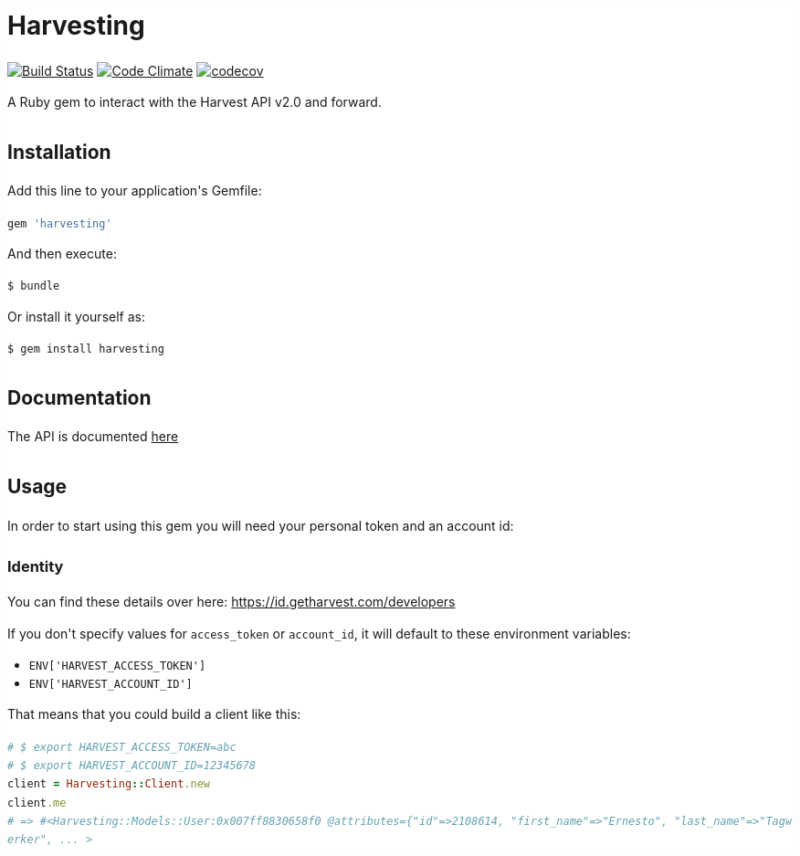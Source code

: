# Harvesting

[![Build Status](https://travis-ci.org/fastruby/harvesting.svg?branch=main)](https://travis-ci.org/fastruby/harvesting)
[![Code Climate](https://codeclimate.com/github/fastruby/harvesting/badges/gpa.svg)](https://codeclimate.com/github/fastruby/harvesting)
[![codecov](https://codecov.io/gh/fastruby/harvesting/branch/main/graph/badge.svg)](https://codecov.io/gh/fastruby/harvesting)

A Ruby gem to interact with the Harvest API v2.0 and forward.

## Installation

Add this line to your application's Gemfile:

```ruby
gem 'harvesting'
```

And then execute:

    $ bundle

Or install it yourself as:

    $ gem install harvesting

## Documentation

The API is documented [here](https://www.rubydoc.info/github/fastruby/harvesting)

## Usage

In order to start using this gem you will need your personal token and an
account id:

### Identity

You can find these details over here: https://id.getharvest.com/developers

If you don't specify values for `access_token` or `account_id`, it will default
to these environment variables:

* `ENV['HARVEST_ACCESS_TOKEN']`
* `ENV['HARVEST_ACCOUNT_ID']`

That means that you could build a client like this:

```ruby
# $ export HARVEST_ACCESS_TOKEN=abc
# $ export HARVEST_ACCOUNT_ID=12345678
client = Harvesting::Client.new
client.me
# => #<Harvesting::Models::User:0x007ff8830658f0 @attributes={"id"=>2108614, "first_name"=>"Ernesto", "last_name"=>"Tagwerker", ... >
```
